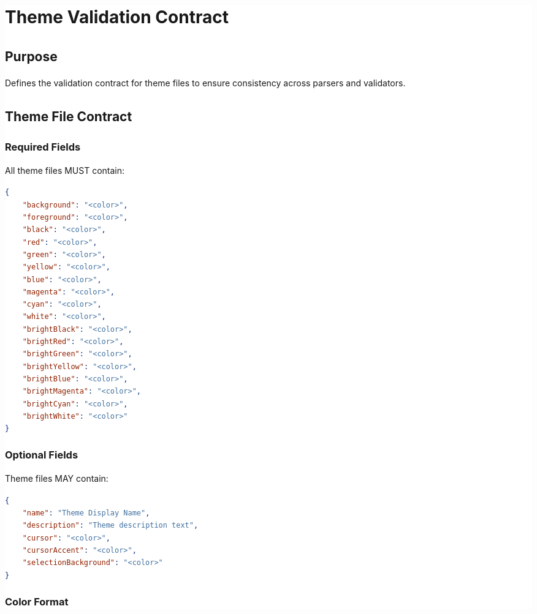 # Theme Validation Contract

## Purpose

Defines the validation contract for theme files to ensure consistency across parsers and validators.

## Theme File Contract

### Required Fields

All theme files MUST contain:

```json
{
	"background": "<color>",
	"foreground": "<color>",
	"black": "<color>",
	"red": "<color>",
	"green": "<color>",
	"yellow": "<color>",
	"blue": "<color>",
	"magenta": "<color>",
	"cyan": "<color>",
	"white": "<color>",
	"brightBlack": "<color>",
	"brightRed": "<color>",
	"brightGreen": "<color>",
	"brightYellow": "<color>",
	"brightBlue": "<color>",
	"brightMagenta": "<color>",
	"brightCyan": "<color>",
	"brightWhite": "<color>"
}
```

### Optional Fields

Theme files MAY contain:

```json
{
	"name": "Theme Display Name",
	"description": "Theme description text",
	"cursor": "<color>",
	"cursorAccent": "<color>",
	"selectionBackground": "<color>"
}
```

### Color Format
